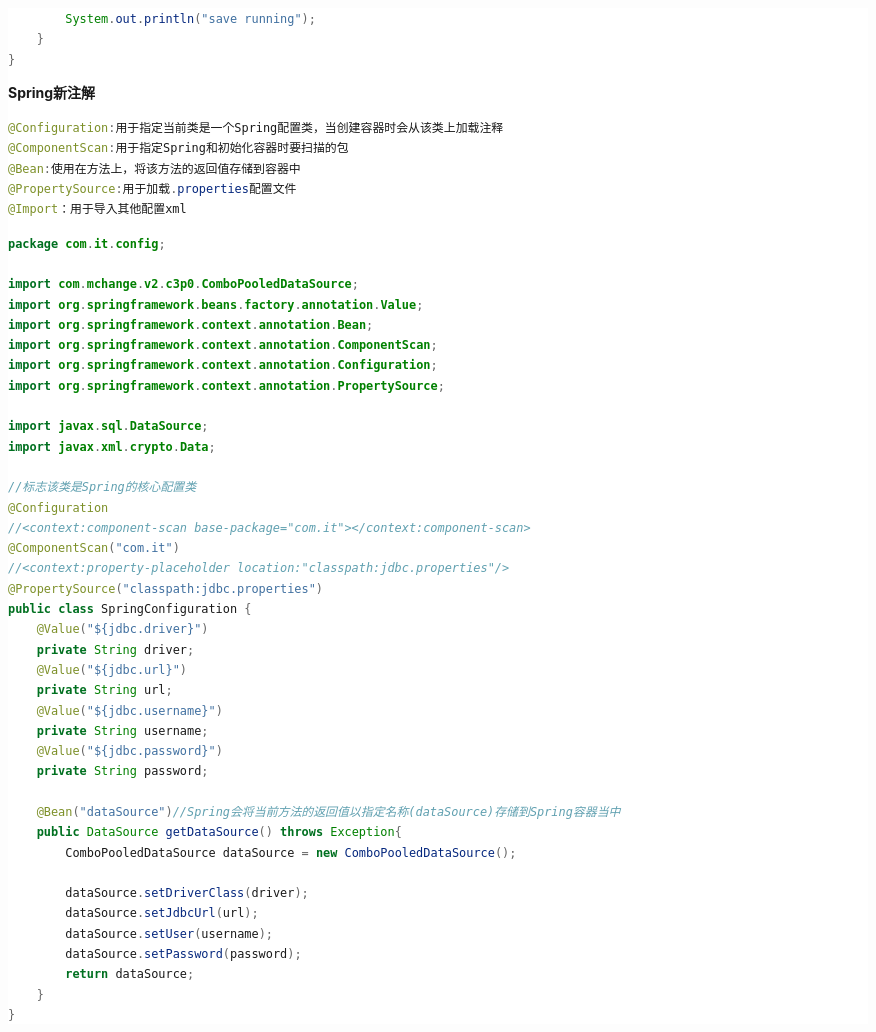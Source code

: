 ```java
        System.out.println("save running");
    }
}
```

**Spring新注解**

```java
@Configuration:用于指定当前类是一个Spring配置类，当创建容器时会从该类上加载注释
@ComponentScan:用于指定Spring和初始化容器时要扫描的包
@Bean:使用在方法上，将该方法的返回值存储到容器中
@PropertySource:用于加载.properties配置文件
@Import：用于导入其他配置xml
```

```java
package com.it.config;

import com.mchange.v2.c3p0.ComboPooledDataSource;
import org.springframework.beans.factory.annotation.Value;
import org.springframework.context.annotation.Bean;
import org.springframework.context.annotation.ComponentScan;
import org.springframework.context.annotation.Configuration;
import org.springframework.context.annotation.PropertySource;

import javax.sql.DataSource;
import javax.xml.crypto.Data;

//标志该类是Spring的核心配置类
@Configuration
//<context:component-scan base-package="com.it"></context:component-scan>
@ComponentScan("com.it")
//<context:property-placeholder location:"classpath:jdbc.properties"/>
@PropertySource("classpath:jdbc.properties")
public class SpringConfiguration {
    @Value("${jdbc.driver}")
    private String driver;
    @Value("${jdbc.url}")
    private String url;
    @Value("${jdbc.username}")
    private String username;
    @Value("${jdbc.password}")
    private String password;

    @Bean("dataSource")//Spring会将当前方法的返回值以指定名称(dataSource)存储到Spring容器当中
    public DataSource getDataSource() throws Exception{
        ComboPooledDataSource dataSource = new ComboPooledDataSource();

        dataSource.setDriverClass(driver);
        dataSource.setJdbcUrl(url);
        dataSource.setUser(username);
        dataSource.setPassword(password);
        return dataSource;
    }
}
```
